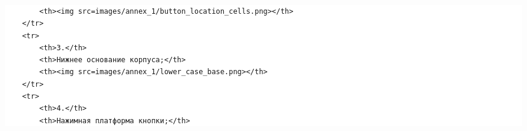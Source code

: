             <th><img src=images/annex_1/button_location_cells.png></th>
        </tr>
        <tr>
            <th>3.</th>
            <th>Нижнее основание корпуса;</th>
            <th><img src=images/annex_1/lower_case_base.png></th>
        </tr>
        <tr>
            <th>4.</th>
            <th>Нажимная платформа кнопки;</th>